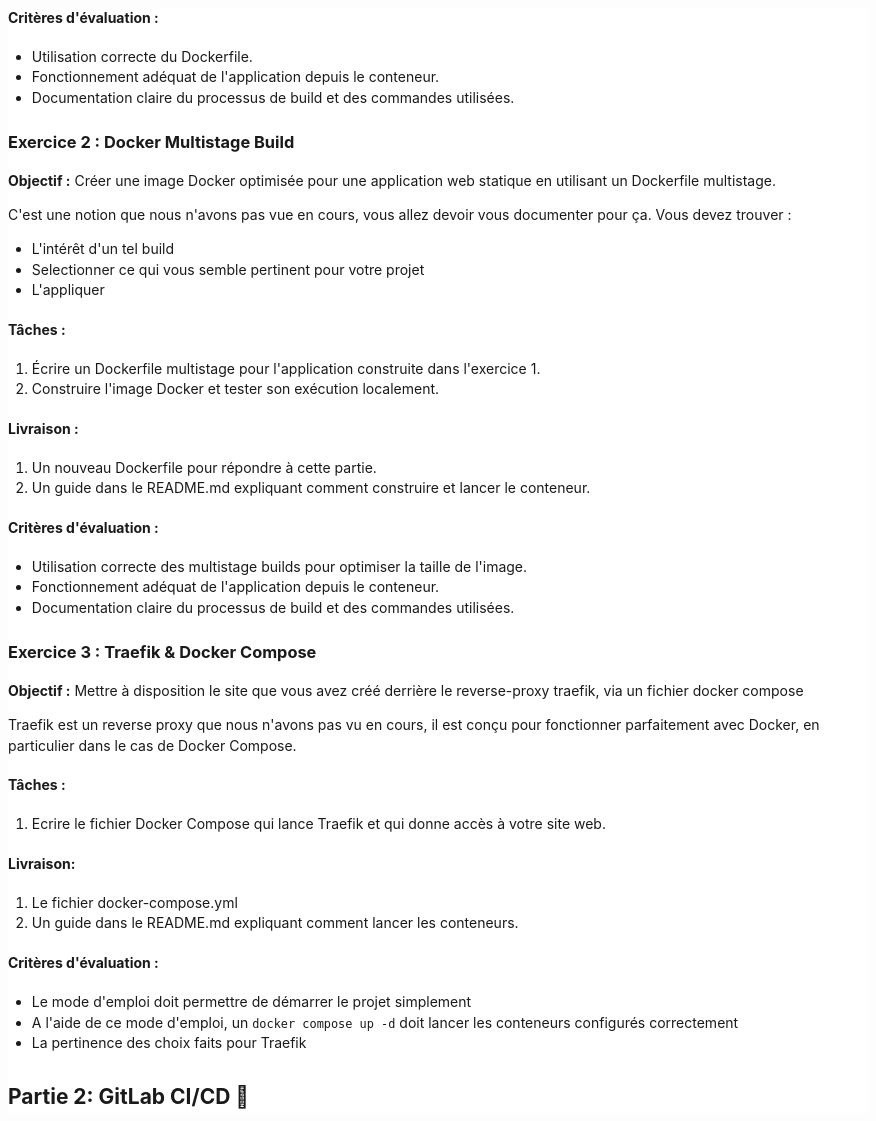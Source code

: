 #### Critères d'évaluation :
- Utilisation correcte du Dockerfile.
- Fonctionnement adéquat de l'application depuis le conteneur.
- Documentation claire du processus de build et des commandes utilisées.

### Exercice 2 : Docker Multistage Build

**Objectif :** Créer une image Docker optimisée pour une application web statique en utilisant un Dockerfile multistage.

C'est une notion que nous n'avons pas vue en cours, vous allez devoir vous documenter pour ça. Vous devez trouver : 

- L'intérêt d'un tel build
- Selectionner ce qui vous semble pertinent pour votre projet
- L'appliquer

#### Tâches :
1. Écrire un Dockerfile multistage pour l'application construite dans l'exercice 1.
2. Construire l'image Docker et tester son exécution localement.

#### Livraison :
1. Un nouveau Dockerfile pour répondre à cette partie.
2. Un guide dans le README.md expliquant comment construire et lancer le conteneur.

#### Critères d'évaluation :
- Utilisation correcte des multistage builds pour optimiser la taille de l'image.
- Fonctionnement adéquat de l'application depuis le conteneur.
- Documentation claire du processus de build et des commandes utilisées.

### Exercice 3 : Traefik & Docker Compose

**Objectif :** Mettre à disposition le site que vous avez créé derrière le reverse-proxy traefik, via un fichier docker compose

Traefik est un reverse proxy que nous n'avons pas vu en cours, il est conçu pour fonctionner parfaitement avec Docker, en particulier dans le cas de Docker Compose.

#### Tâches :
1. Ecrire le fichier Docker Compose qui lance Traefik et qui donne accès à votre site web.

#### Livraison:
1. Le fichier docker-compose.yml
2. Un guide dans le README.md expliquant comment lancer les conteneurs.

#### Critères d'évaluation :
- Le mode d'emploi doit permettre de démarrer le projet simplement
- A l'aide de ce mode d'emploi, un `docker compose up -d` doit lancer les conteneurs configurés correctement
- La pertinence des choix faits pour Traefik

## Partie 2: GitLab CI/CD 🦊
